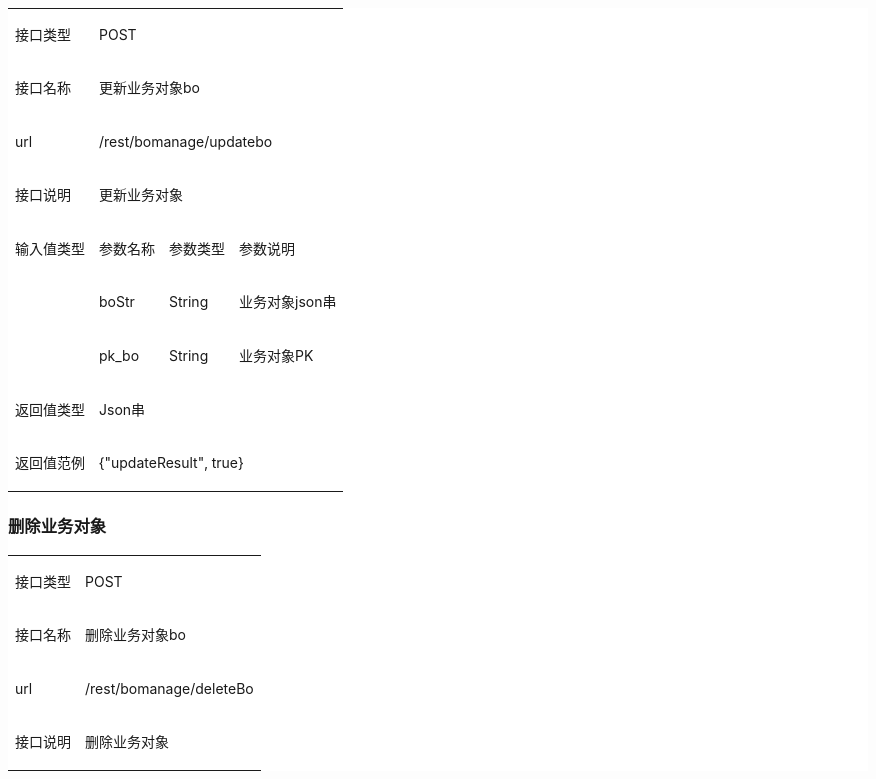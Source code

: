 <table> 
 <tbody> 
  <tr> 
   <td> <p> <span>接口类型</span> </p> </td>
   <td colspan="3"> <p> <span>POST</span> </p> </td> 
  </tr> 
  <tr> 
   <td> <p> <span>接口名称</span> </p> </td>
   <td colspan="3"> <p> <a><span>更新业务对象bo</span></a> </p> </td> 
  </tr> 
  <tr> 
   <td> <p> <span>url</span> </p> </td>
   <td colspan="3"> <p> <span>/rest/bomanage/updatebo</span> </p> </td> 
  </tr> 
  <tr> 
   <td> <p> <span>接口说明</span> </p> </td>
   <td colspan="3"> <p> <span>更新业务对象</span> </p> </td> 
  </tr> 
  <tr> 
   <td rowspan="3"> <p> <span>输入值类型</span> </p> </td>
   <td> <p> <span>参数名称</span> </p> </td>
   <td> <p> <span>参数类型</span> </p> </td>
   <td> <p> <span>参数说明</span> </p> </td> 
  </tr> 
  <tr> 
   <td> <p> <span>boStr</span> </p> </td>
   <td> <p> <span> String</span> </p> </td>
   <td> <p> <span>业务对象json串</span> </p> </td> 
  </tr> 
  <tr> 
   <td> <p> <span>pk_bo</span> </p> </td>
   <td> <p> <span>String</span> </p> </td>
   <td> <p> <span>业务对象PK</span> </p> </td> 
  </tr> 
  <tr> 
   <td> <p> <span>返回值类型</span> </p> </td>
   <td colspan="3"> <p> <span>Json串</span> </p> </td> 
  </tr> 
  <tr> 
   <td> <p> <span>返回值范例</span> </p> </td>
   <td colspan="3"> <p> <span>{"updateResult", true}</span> </p> </td> 
  </tr> 
 </tbody> 
</table> 

### 删除业务对象

<table> 
 <tbody> 
  <tr> 
   <td> <p> <span>接口类型</span> </p> </td>
   <td colspan="3"> <p> <span>POST</span> </p> </td> 
  </tr> 
  <tr> 
   <td> <p> <span>接口名称</span> </p> </td>
   <td colspan="3"> <p> <span>删除业务对象bo</span> </p> </td> 
  </tr> 
  <tr> 
   <td> <p> <span>url</span> </p> </td>
   <td colspan="3"> <p> <span>/rest/bomanage/deleteBo</span> </p> </td> 
  </tr> 
  <tr> 
   <td> <p> <span>接口说明</span> </p> </td>
   <td colspan="3"> <p> <span>删除业务对象</span> </p> </td> 